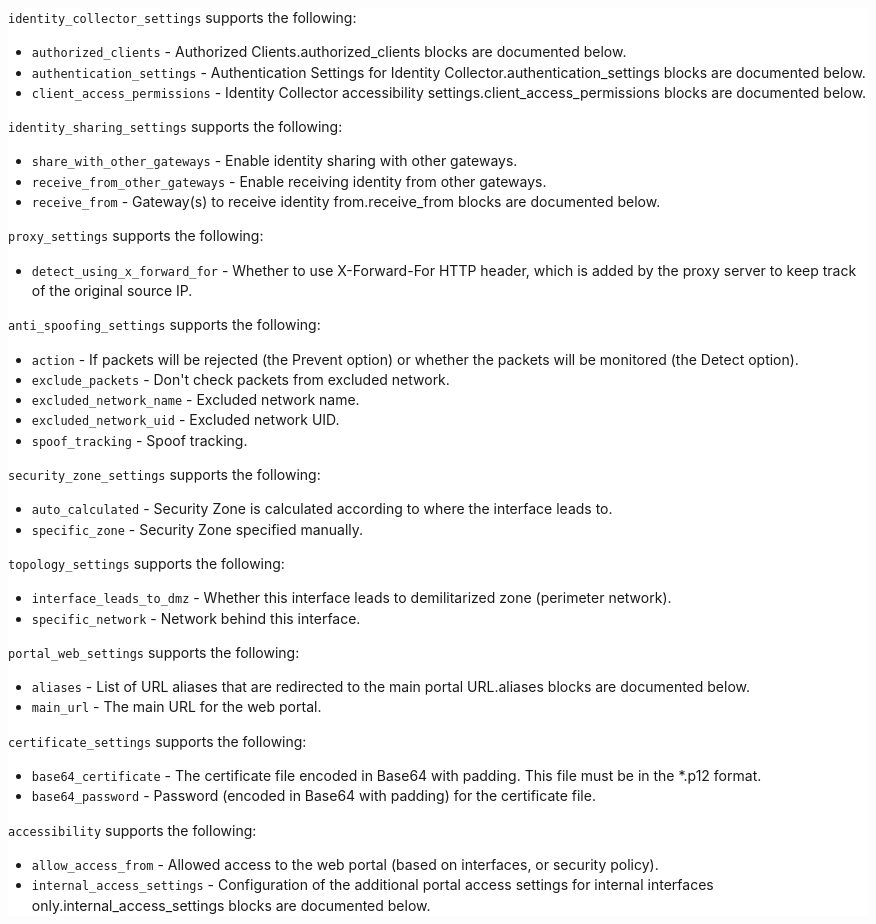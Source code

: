 
`identity_collector_settings` supports the following:

* `authorized_clients` - Authorized Clients.authorized_clients blocks are documented below.
* `authentication_settings` - Authentication Settings for Identity Collector.authentication_settings blocks are documented below.
* `client_access_permissions` - Identity Collector accessibility settings.client_access_permissions blocks are documented below.


`identity_sharing_settings` supports the following:

* `share_with_other_gateways` - Enable identity sharing with other gateways.
* `receive_from_other_gateways` - Enable receiving identity from other gateways.
* `receive_from` - Gateway(s) to receive identity from.receive_from blocks are documented below.


`proxy_settings` supports the following:

* `detect_using_x_forward_for` - Whether to use X-Forward-For HTTP header, which is added by the proxy server to keep track of the original source IP.


`anti_spoofing_settings` supports the following:

* `action` - If packets will be rejected (the Prevent option) or whether the packets will be monitored (the Detect option).
* `exclude_packets` - Don't check packets from excluded network.
* `excluded_network_name` - Excluded network name.
* `excluded_network_uid` - Excluded network UID.
* `spoof_tracking` - Spoof tracking.


`security_zone_settings` supports the following:

* `auto_calculated` - Security Zone is calculated according to where the interface leads to.
* `specific_zone` - Security Zone specified manually.


`topology_settings` supports the following:

* `interface_leads_to_dmz` - Whether this interface leads to demilitarized zone (perimeter network).
* `specific_network` - Network behind this interface.


`portal_web_settings` supports the following:

* `aliases` - List of URL aliases that are redirected to the main portal URL.aliases blocks are documented below.
* `main_url` - The main URL for the web portal.


`certificate_settings` supports the following:

* `base64_certificate` - The certificate file encoded in Base64 with padding.
  This file must be in the *.p12 format.
* `base64_password` - Password (encoded in Base64 with padding) for the certificate file.


`accessibility` supports the following:

* `allow_access_from` - Allowed access to the web portal (based on interfaces, or security policy).
* `internal_access_settings` - Configuration of the additional portal access settings for internal interfaces only.internal_access_settings blocks are documented below.
